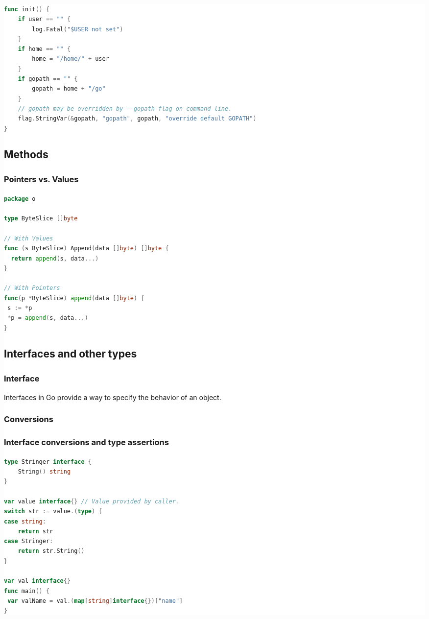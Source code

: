 ```go
func init() {
    if user == "" {
        log.Fatal("$USER not set")
    }
    if home == "" {
        home = "/home/" + user
    }
    if gopath == "" {
        gopath = home + "/go"
    }
    // gopath may be overridden by --gopath flag on command line.
    flag.StringVar(&gopath, "gopath", gopath, "override default GOPATH")
}
```

## Methods

### Pointers vs. Values

```go
package o

type ByteSlice []byte

// With Values
func (s ByteSlice) Append(data []byte) []byte {
  return append(s, data...)
}

// With Pointers
func(p *ByteSlice) append(data []byte) {
 s := *p
 *p = append(s, data...)
}
```

## Interfaces and other types

### Interface

Interfaces in Go provide a way to specify the behavior of an object.

### Conversions

### Interface conversions and type assertions

```go
type Stringer interface {
    String() string
}

var value interface{} // Value provided by caller.
switch str := value.(type) {
case string:
    return str
case Stringer:
    return str.String()
}

var val interface{}
func main() {
 var valName = val.(map[string]interface{})["name"]
}
```